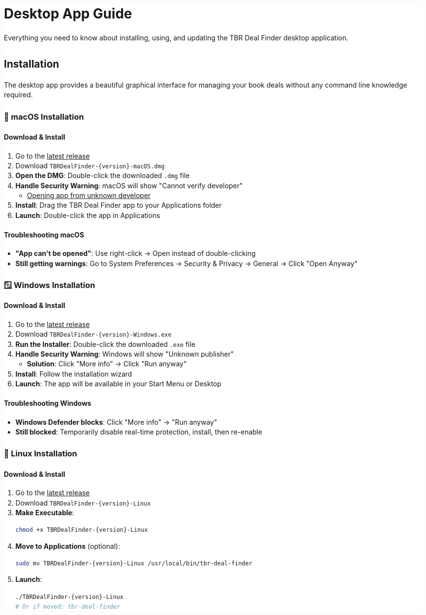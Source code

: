 # Desktop App Guide

Everything you need to know about installing, using, and updating the TBR Deal Finder desktop application.

## Installation

The desktop app provides a beautiful graphical interface for managing your book deals without any command line knowledge required.

### 🍎 macOS Installation

#### Download & Install
1. Go to the [latest release](https://github.com/yourusername/tbr-deal-finder/releases/latest)
2. Download `TBRDealFinder-{version}-macOS.dmg`
3. **Open the DMG**: Double-click the downloaded `.dmg` file
4. **Handle Security Warning**: macOS will show "Cannot verify developer"
   - [Opening app from unknown developer](https://support.apple.com/guide/mac-help/open-a-mac-app-from-an-unknown-developer-mh40616/mac)
5. **Install**: Drag the TBR Deal Finder app to your Applications folder
6. **Launch**: Double-click the app in Applications

#### Troubleshooting macOS
- **"App can't be opened"**: Use right-click → Open instead of double-clicking
- **Still getting warnings**: Go to System Preferences → Security & Privacy → General → Click "Open Anyway"

### 🪟 Windows Installation

#### Download & Install
1. Go to the [latest release](https://github.com/yourusername/tbr-deal-finder/releases/latest)
2. Download `TBRDealFinder-{version}-Windows.exe`
3. **Run the Installer**: Double-click the downloaded `.exe` file
4. **Handle Security Warning**: Windows will show "Unknown publisher"
   - **Solution**: Click "More info" → Click "Run anyway"
5. **Install**: Follow the installation wizard
6. **Launch**: The app will be available in your Start Menu or Desktop

#### Troubleshooting Windows
- **Windows Defender blocks**: Click "More info" → "Run anyway"
- **Still blocked**: Temporarily disable real-time protection, install, then re-enable

### 🐧 Linux Installation

#### Download & Install
1. Go to the [latest release](https://github.com/yourusername/tbr-deal-finder/releases/latest)
2. Download `TBRDealFinder-{version}-Linux`
3. **Make Executable**: 
   ```bash
   chmod +x TBRDealFinder-{version}-Linux
   ```
4. **Move to Applications** (optional):
   ```bash
   sudo mv TBRDealFinder-{version}-Linux /usr/local/bin/tbr-deal-finder
   ```
5. **Launch**: 
   ```bash
   ./TBRDealFinder-{version}-Linux
   # Or if moved: tbr-deal-finder
   ```
